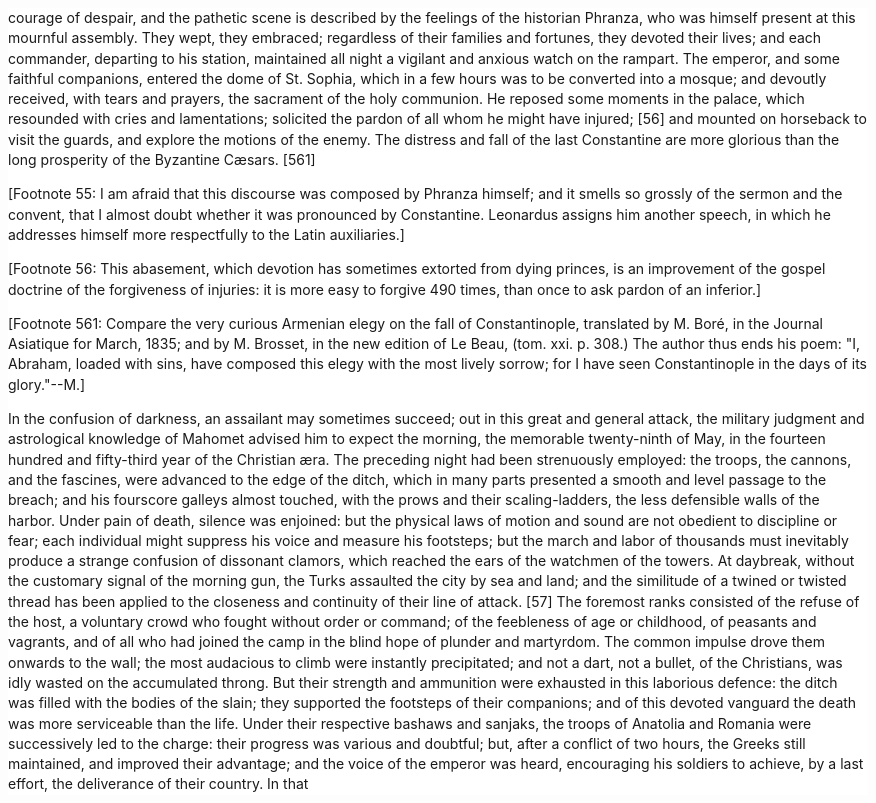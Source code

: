 courage of despair, and the pathetic scene is described by the feelings
of the historian Phranza, who was himself present at this mournful
assembly. They wept, they embraced; regardless of their families and
fortunes, they devoted their lives; and each commander, departing to
his station, maintained all night a vigilant and anxious watch on the
rampart. The emperor, and some faithful companions, entered the dome of
St. Sophia, which in a few hours was to be converted into a mosque; and
devoutly received, with tears and prayers, the sacrament of the holy
communion. He reposed some moments in the palace, which resounded with
cries and lamentations; solicited the pardon of all whom he might have
injured; [56] and mounted on horseback to visit the guards, and explore
the motions of the enemy. The distress and fall of the last Constantine
are more glorious than the long prosperity of the Byzantine Cæsars. [561]

[Footnote 55: I am afraid that this discourse was composed by Phranza
himself; and it smells so grossly of the sermon and the convent, that I
almost doubt whether it was pronounced by Constantine. Leonardus assigns
him another speech, in which he addresses himself more respectfully to
the Latin auxiliaries.]

[Footnote 56: This abasement, which devotion has sometimes extorted
from dying princes, is an improvement of the gospel doctrine of the
forgiveness of injuries: it is more easy to forgive 490 times, than once
to ask pardon of an inferior.]

[Footnote 561: Compare the very curious Armenian elegy on the fall of
Constantinople, translated by M. Boré, in the Journal Asiatique for
March, 1835; and by M. Brosset, in the new edition of Le Beau, (tom.
xxi. p. 308.) The author thus ends his poem: "I, Abraham, loaded with
sins, have composed this elegy with the most lively sorrow; for I have
seen Constantinople in the days of its glory."--M.]

In the confusion of darkness, an assailant may sometimes succeed; out
in this great and general attack, the military judgment and astrological
knowledge of Mahomet advised him to expect the morning, the memorable
twenty-ninth of May, in the fourteen hundred and fifty-third year of the
Christian æra. The preceding night had been strenuously employed: the
troops, the cannons, and the fascines, were advanced to the edge of the
ditch, which in many parts presented a smooth and level passage to the
breach; and his fourscore galleys almost touched, with the prows and
their scaling-ladders, the less defensible walls of the harbor. Under
pain of death, silence was enjoined: but the physical laws of motion
and sound are not obedient to discipline or fear; each individual might
suppress his voice and measure his footsteps; but the march and labor
of thousands must inevitably produce a strange confusion of dissonant
clamors, which reached the ears of the watchmen of the towers. At
daybreak, without the customary signal of the morning gun, the Turks
assaulted the city by sea and land; and the similitude of a twined or
twisted thread has been applied to the closeness and continuity of their
line of attack. [57] The foremost ranks consisted of the refuse of the
host, a voluntary crowd who fought without order or command; of the
feebleness of age or childhood, of peasants and vagrants, and of all
who had joined the camp in the blind hope of plunder and martyrdom. The
common impulse drove them onwards to the wall; the most audacious to
climb were instantly precipitated; and not a dart, not a bullet, of
the Christians, was idly wasted on the accumulated throng. But their
strength and ammunition were exhausted in this laborious defence:
the ditch was filled with the bodies of the slain; they supported the
footsteps of their companions; and of this devoted vanguard the death
was more serviceable than the life. Under their respective bashaws and
sanjaks, the troops of Anatolia and Romania were successively led to the
charge: their progress was various and doubtful; but, after a conflict
of two hours, the Greeks still maintained, and improved their advantage;
and the voice of the emperor was heard, encouraging his soldiers to
achieve, by a last effort, the deliverance of their country. In that